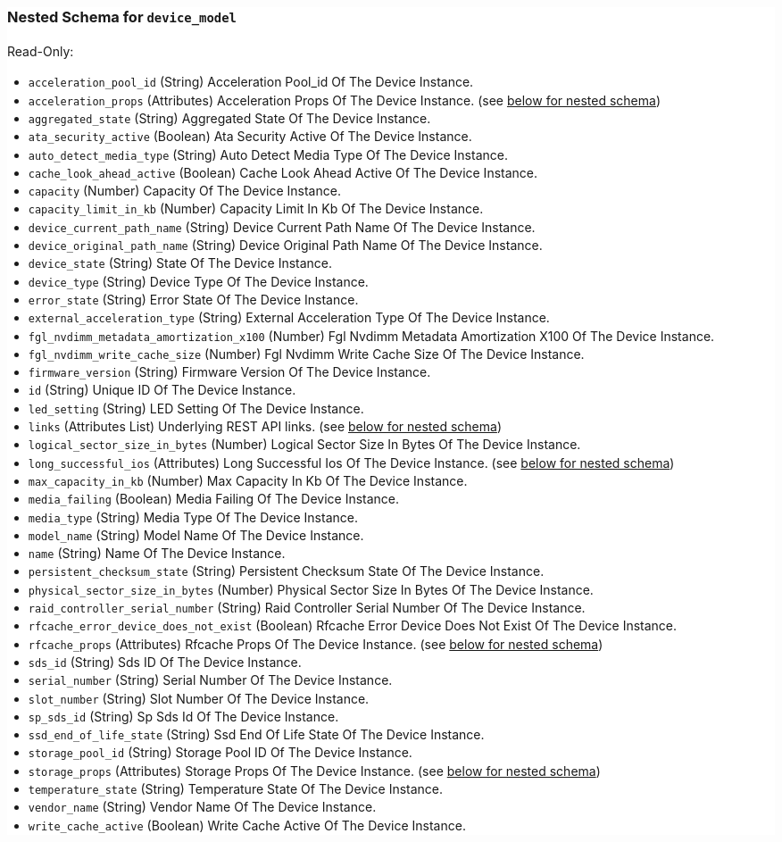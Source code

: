 
<a id="nestedatt--device_model"></a>
### Nested Schema for `device_model`

Read-Only:

- `acceleration_pool_id` (String) Acceleration Pool_id Of The Device Instance.
- `acceleration_props` (Attributes) Acceleration Props Of The Device Instance. (see [below for nested schema](#nestedatt--device_model--acceleration_props))
- `aggregated_state` (String) Aggregated State Of The Device Instance.
- `ata_security_active` (Boolean) Ata Security Active Of The Device Instance.
- `auto_detect_media_type` (String) Auto Detect Media Type Of The Device Instance.
- `cache_look_ahead_active` (Boolean) Cache Look Ahead Active Of The Device Instance.
- `capacity` (Number) Capacity Of The Device Instance.
- `capacity_limit_in_kb` (Number) Capacity Limit In Kb Of The Device Instance.
- `device_current_path_name` (String) Device Current Path Name Of The Device Instance.
- `device_original_path_name` (String) Device Original Path Name Of The Device Instance.
- `device_state` (String) State Of The Device Instance.
- `device_type` (String) Device Type Of The Device Instance.
- `error_state` (String) Error State Of The Device Instance.
- `external_acceleration_type` (String) External Acceleration Type Of The Device Instance.
- `fgl_nvdimm_metadata_amortization_x100` (Number) Fgl Nvdimm Metadata Amortization X100 Of The Device Instance.
- `fgl_nvdimm_write_cache_size` (Number) Fgl Nvdimm Write Cache Size Of The Device Instance.
- `firmware_version` (String) Firmware Version Of The Device Instance.
- `id` (String) Unique ID Of The Device Instance.
- `led_setting` (String) LED Setting Of The Device Instance.
- `links` (Attributes List) Underlying REST API links. (see [below for nested schema](#nestedatt--device_model--links))
- `logical_sector_size_in_bytes` (Number) Logical Sector Size In Bytes Of The Device Instance.
- `long_successful_ios` (Attributes) Long Successful Ios Of The Device Instance. (see [below for nested schema](#nestedatt--device_model--long_successful_ios))
- `max_capacity_in_kb` (Number) Max Capacity In Kb Of The Device Instance.
- `media_failing` (Boolean) Media Failing Of The Device Instance.
- `media_type` (String) Media Type Of The Device Instance.
- `model_name` (String) Model Name Of The Device Instance.
- `name` (String) Name Of The Device Instance.
- `persistent_checksum_state` (String) Persistent Checksum State Of The Device Instance.
- `physical_sector_size_in_bytes` (Number) Physical Sector Size In Bytes Of The Device Instance.
- `raid_controller_serial_number` (String) Raid Controller Serial Number Of The Device Instance.
- `rfcache_error_device_does_not_exist` (Boolean) Rfcache Error Device Does Not Exist Of The Device Instance.
- `rfcache_props` (Attributes) Rfcache Props Of The Device Instance. (see [below for nested schema](#nestedatt--device_model--rfcache_props))
- `sds_id` (String) Sds ID Of The Device Instance.
- `serial_number` (String) Serial Number Of The Device Instance.
- `slot_number` (String) Slot Number Of The Device Instance.
- `sp_sds_id` (String) Sp Sds Id Of The Device Instance.
- `ssd_end_of_life_state` (String) Ssd End Of Life State Of The Device Instance.
- `storage_pool_id` (String) Storage Pool ID Of The Device Instance.
- `storage_props` (Attributes) Storage Props Of The Device Instance. (see [below for nested schema](#nestedatt--device_model--storage_props))
- `temperature_state` (String) Temperature State Of The Device Instance.
- `vendor_name` (String) Vendor Name Of The Device Instance.
- `write_cache_active` (Boolean) Write Cache Active Of The Device Instance.
